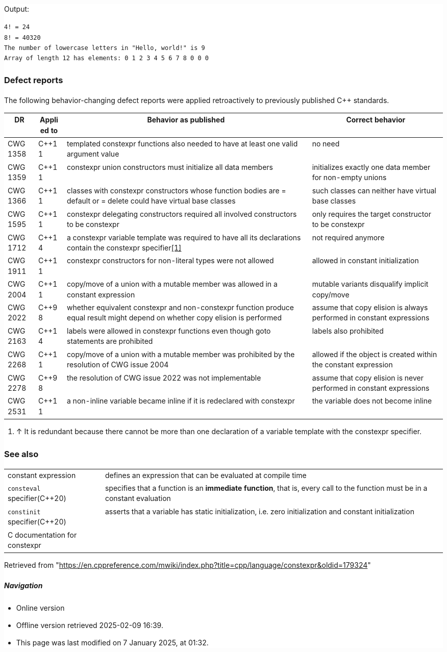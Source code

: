 Output:

```
4! = 24
8! = 40320
The number of lowercase letters in "Hello, world!" is 9
Array of length 12 has elements: 0 1 2 3 4 5 6 7 8 0 0 0

```

### Defect reports

The following behavior-changing defect reports were applied retroactively to previously published C++ standards.

| DR | Applied to | Behavior as published | Correct behavior |
| --- | --- | --- | --- |
| CWG 1358 | C++11 | templated constexpr functions also needed to have at least one valid argument value | no need |
| CWG 1359 | C++11 | constexpr union constructors must initialize all data members | initializes exactly one data member for non-empty unions |
| CWG 1366 | C++11 | classes with constexpr constructors whose function bodies are = default or = delete could have virtual base classes | such classes can neither have virtual base classes |
| CWG 1595 | C++11 | constexpr delegating constructors required all involved constructors to be constexpr | only requires the target constructor to be constexpr |
| CWG 1712 | C++14 | a constexpr variable template was required to have all its declarations contain the constexpr specifier[[1]](constexpr.html#cite_note-1) | not required anymore |
| CWG 1911 | C++11 | constexpr constructors for non-literal types were not allowed | allowed in constant initialization |
| CWG 2004 | C++11 | copy/move of a union with a mutable member was allowed in a constant expression | mutable variants disqualify implicit copy/move |
| CWG 2022 | C++98 | whether equivalent constexpr and non-constexpr function produce equal result might depend on whether copy elision is performed | assume that copy elision is always performed in constant expressions |
| CWG 2163 | C++14 | labels were allowed in constexpr functions even though goto statements are prohibited | labels also prohibited |
| CWG 2268 | C++11 | copy/move of a union with a mutable member was prohibited by the resolution of CWG issue 2004 | allowed if the object is created within the constant expression |
| CWG 2278 | C++98 | the resolution of CWG issue 2022 was not implementable | assume that copy elision is never performed in constant expressions |
| CWG 2531 | C++11 | a non-inline variable became inline if it is redeclared with constexpr | the variable does not become inline |

1. ↑ It is redundant because there cannot be more than one declaration of a variable template with the constexpr specifier.

### See also

|  |  |
| --- | --- |
| constant expression | defines an expression that can be evaluated at compile time |
| `consteval` specifier(C++20) | specifies that a function is an **immediate function**, that is, every call to the function must be in a constant evaluation |
| `constinit` specifier(C++20) | asserts that a variable has static initialization, i.e. zero initialization and constant initialization |
| C documentation for constexpr | |

Retrieved from "<https://en.cppreference.com/mwiki/index.php?title=cpp/language/constexpr&oldid=179324>"

##### Navigation

- Online version
- Offline version retrieved 2025-02-09 16:39.

- This page was last modified on 7 January 2025, at 01:32.